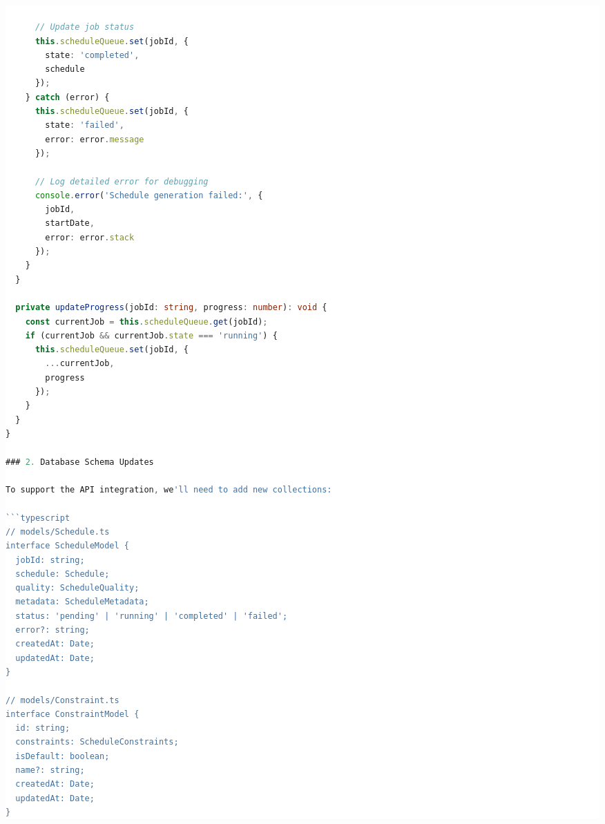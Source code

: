 ```typescript

      // Update job status
      this.scheduleQueue.set(jobId, {
        state: 'completed',
        schedule
      });
    } catch (error) {
      this.scheduleQueue.set(jobId, {
        state: 'failed',
        error: error.message
      });
      
      // Log detailed error for debugging
      console.error('Schedule generation failed:', {
        jobId,
        startDate,
        error: error.stack
      });
    }
  }

  private updateProgress(jobId: string, progress: number): void {
    const currentJob = this.scheduleQueue.get(jobId);
    if (currentJob && currentJob.state === 'running') {
      this.scheduleQueue.set(jobId, {
        ...currentJob,
        progress
      });
    }
  }
}

### 2. Database Schema Updates

To support the API integration, we'll need to add new collections:

```typescript
// models/Schedule.ts
interface ScheduleModel {
  jobId: string;
  schedule: Schedule;
  quality: ScheduleQuality;
  metadata: ScheduleMetadata;
  status: 'pending' | 'running' | 'completed' | 'failed';
  error?: string;
  createdAt: Date;
  updatedAt: Date;
}

// models/Constraint.ts
interface ConstraintModel {
  id: string;
  constraints: ScheduleConstraints;
  isDefault: boolean;
  name?: string;
  createdAt: Date;
  updatedAt: Date;
}
```
